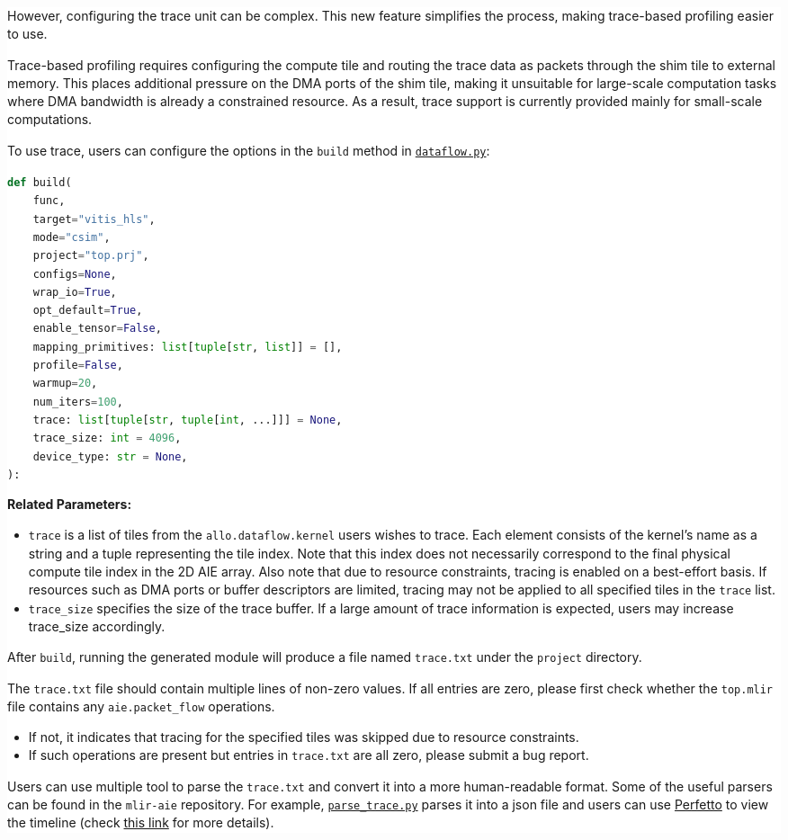 However, configuring the trace unit can be complex. This new feature simplifies the process, making trace-based profiling easier to use.

Trace-based profiling requires configuring the compute tile and routing the trace data as packets through the shim tile to external memory. 
This places additional pressure on the DMA ports of the shim tile, making it unsuitable for large-scale computation tasks where DMA bandwidth is already a constrained resource. 
As a result, trace support is currently provided mainly for small-scale computations.

To use trace, users can configure the options in the `build` method in [`dataflow.py`](../../dataflow.py):
```python
def build(
    func,
    target="vitis_hls",
    mode="csim",
    project="top.prj",
    configs=None,
    wrap_io=True,
    opt_default=True,
    enable_tensor=False,
    mapping_primitives: list[tuple[str, list]] = [],
    profile=False,
    warmup=20,
    num_iters=100,
    trace: list[tuple[str, tuple[int, ...]]] = None,
    trace_size: int = 4096,
    device_type: str = None,
):
```

**Related Parameters:**
- `trace` is a list of tiles from the `allo.dataflow.kernel` users wishes to trace. Each element consists of the kernel’s name as a string and a tuple representing the tile index. Note that this index does not necessarily correspond to the final physical compute tile index in the 2D AIE array. Also note that due to resource constraints, tracing is enabled on a best-effort basis. If resources such as DMA ports or buffer descriptors are limited, tracing may not be applied to all specified tiles in the `trace` list.
- `trace_size` specifies the size of the trace buffer. If a large amount of trace information is expected, users may increase trace_size accordingly.

After `build`, running the generated module will produce a file named `trace.txt` under the `project` directory. 

The `trace.txt` file should contain multiple lines of non-zero values.
If all entries are zero, please first check whether the `top.mlir` file contains any `aie.packet_flow` operations.
- If not, it indicates that tracing for the specified tiles was skipped due to resource constraints.
- If such operations are present but entries in `trace.txt` are all zero, please submit a bug report.

Users can use multiple tool to parse the `trace.txt` and convert it into a more human-readable format. 
Some of the useful parsers can be found in the `mlir-aie` repository. For example, [`parse_trace.py`](https://github.com/Xilinx/mlir-aie/blob/v1.0/programming_examples/utils/parse_trace.py) parses it into a json file and users can use [Perfetto](http://ui.perfetto.dev) to view the timeline (check [this link](https://github.com/Xilinx/mlir-aie/blob/v1.0/programming_examples/utils/README.md#trace-parser-parse_tracepy) for more details).
